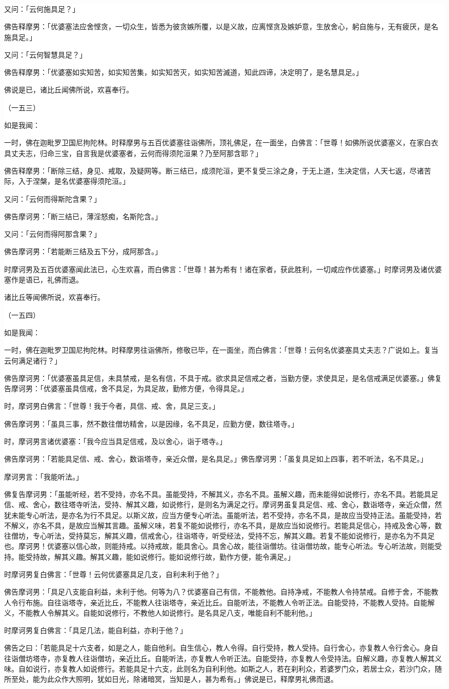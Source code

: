 又问：「云何施具足？」

佛告释摩男：「优婆塞法应舍悭贪，一切众生，皆悉为彼贪嫉所覆，以是义故，应离悭贪及嫉妒意，生放舍心，躬自施与，无有疲厌，是名施具足。」

又问：「云何智慧具足？」

佛告释摩男：「优婆塞如实知苦，如实知苦集，如实知苦灭，如实知苦滅道，知此四谛，决定明了，是名慧具足。」

佛说是已，诸比丘闻佛所说，欢喜奉行。

（一五三）

如是我闻：

一时，佛在迦毗罗卫国尼拘陀林。时释摩男与五百优婆塞往诣佛所，顶礼佛足，在一面坐，白佛言：「世尊！如佛所说优婆塞义，在家白衣具丈夫志，归命三宝，自言我是优婆塞者，云何而得须陀洹果？乃至阿那含耶？」

佛告释摩男：「断除三结，身见、戒取，及疑网等。断三结已，成须陀洹，更不复受三涂之身，于无上道，生决定信，人天七返，尽诸苦际，入于涅槃，是名优婆塞得须陀洹。」

又问：「云何而得斯陀含果？」

佛告摩诃男：「断三结已，薄淫怒痴，名斯陀含。」

又问：「云何而得阿那含果？」

佛告摩诃男：「若能断三结及五下分，成阿那含。」

时摩诃男及五百优婆塞闻此法已，心生欢喜，而白佛言：「世尊！甚为希有！诸在家者，获此胜利，一切咸应作优婆塞。」时摩诃男及诸优婆塞作是语已，礼佛而退。

诸比丘等闻佛所说，欢喜奉行。

（一五四）

如是我闻：

一时，佛在迦毗罗卫国尼拘陀林。时释摩男往诣佛所，修敬已毕，在一面坐，而白佛言：「世尊！云何名优婆塞具丈夫志？广说如上。复当云何满足诸行？」

佛告摩诃男：「优婆塞虽具足信，未具禁戒，是名有信，不具于戒。欲求具足信戒之者，当勤方便，求使具足，是名信戒满足优婆塞。」佛复告摩诃男：「优婆塞虽具信戒，舍不具足，为具足故，勤修方便，令得具足。」

时，摩诃男白佛言：「世尊！我于今者，具信、戒、舍，具足三支。」

佛告摩诃男：「虽具三事，然不数往僧坊精舍，以是因缘，名不具足，应勤方便，数往塔寺。」

时，摩诃男言诸优婆塞：「我今应当具足信戒，及以舍心，诣于塔寺。」

佛告摩诃男：「若能具足信、戒、舍心，数诣塔寺，亲近众僧，是名具足。」佛告摩诃男：「虽复具足如上四事，若不听法，名不具足。」

摩诃男言：「我能听法。」

佛复告摩诃男：「虽能听经，若不受持，亦名不具。虽能受持，不解其义，亦名不具。虽解义趣，而未能得如说修行，亦名不具。若能具足信、戒、舍心，数往塔寺听法，受持、解其义趣，如说修行，是则名为满足之行。摩诃男虽复具足信、戒、舍心，数诣塔寺，亲近众僧，然犹未能专心听法，是亦名为行不具足。以斯义故，应当方便专心听法。虽能听法，若不受持，亦名不具，是故应当受持正法。虽能受持，若不解义，亦名不具，是故应当解其言趣。虽解义味，若复不能如说修行，亦名不具，是故应当如说修行。若能具足信心，持戒及舍心等，数往僧坊，专心听法，受持莫忘，解其义趣，信戒舍心，往诣塔寺，听受经法，受持不忘，解其义趣。若复不能如说修行，是亦名为不具足也。摩诃男！优婆塞以信心故，则能持戒。以持戒故，能具舍心。具舍心故，能往诣僧坊。往诣僧坊故，能专心听法。专心听法故，则能受持。能受持故，解其义趣。解其义趣，能如说修行。能如说修行故，勤作方便，能令满足。」

时摩诃男复白佛言：「世尊！云何优婆塞具足几支，自利未利于他？」

佛告摩诃男：「具足八支能自利益，未利于他。何等为八？优婆塞自己有信，不能教他。自持净戒，不能教人令持禁戒。自修于舍，不能教人令行布施。自往诣塔寺，亲近比丘，不能教人往诣塔寺，亲近比丘。自能听法，不能教人令听正法。自能受持，不能教人受持。自能解义，不能教人令解其义。自能如说修行，不教他人如说修行。是名具足八支，唯能自利不能利他。」

时摩诃男复白佛言：「具足几法，能自利益，亦利于他？」

佛告之曰：「若能具足十六支者，如是之人，能自他利。自生信心，教人令得。自行受持，教人受持。自行舍心，亦复教人令行舍心。身自往诣僧坊塔寺，亦复教人往诣僧坊，亲近比丘。自能听法，亦复教人令听正法。自能受持，亦复教人令受持法。自解义趣，亦复教人解其义味。自如说行，亦复教人如说修行。若能具足十六支，此则名为自利利他。如斯之人，若在刹利众，若婆罗门众，若居士众，若沙门众，随所至处，能为此众作大照明，犹如日光，除诸暗冥，当知是人，甚为希有。」佛说是已，释摩男礼佛而退。
